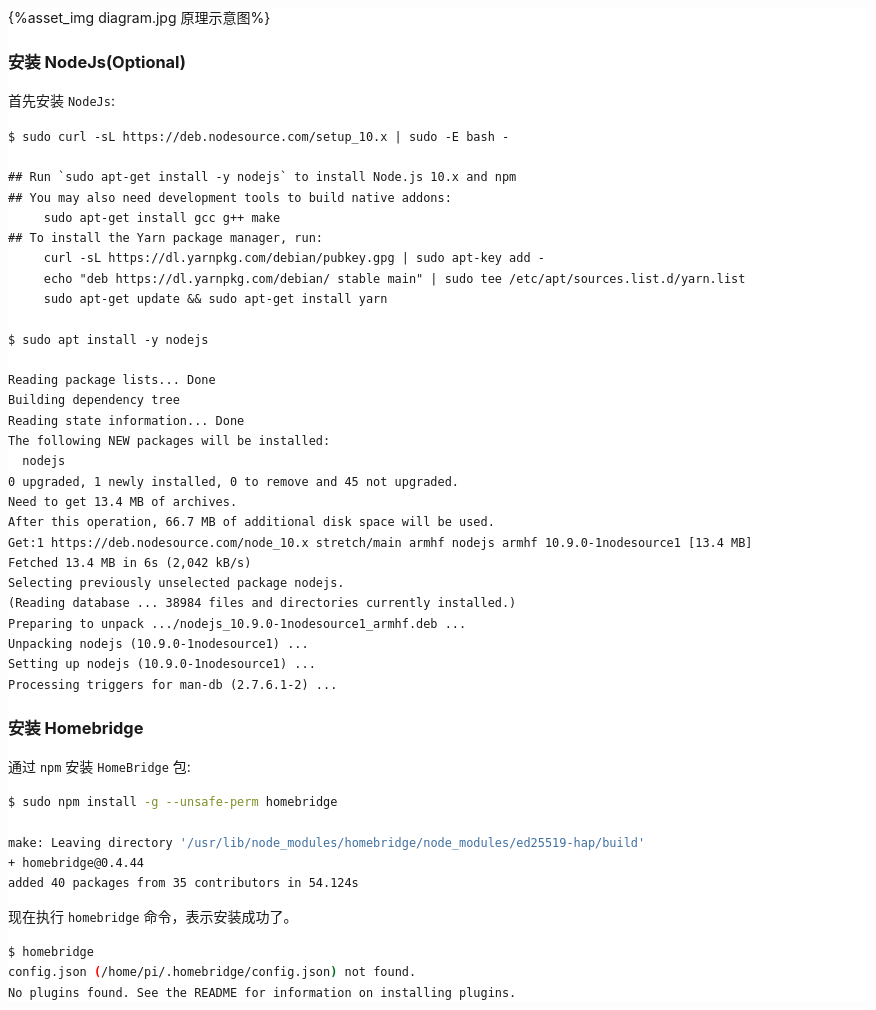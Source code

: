 
{%asset_img diagram.jpg 原理示意图%}

### 安装 NodeJs(Optional)
首先安装 `NodeJs`:
```
$ sudo curl -sL https://deb.nodesource.com/setup_10.x | sudo -E bash -

## Run `sudo apt-get install -y nodejs` to install Node.js 10.x and npm
## You may also need development tools to build native addons:
     sudo apt-get install gcc g++ make
## To install the Yarn package manager, run:
     curl -sL https://dl.yarnpkg.com/debian/pubkey.gpg | sudo apt-key add -
     echo "deb https://dl.yarnpkg.com/debian/ stable main" | sudo tee /etc/apt/sources.list.d/yarn.list
     sudo apt-get update && sudo apt-get install yarn

$ sudo apt install -y nodejs

Reading package lists... Done
Building dependency tree
Reading state information... Done
The following NEW packages will be installed:
  nodejs
0 upgraded, 1 newly installed, 0 to remove and 45 not upgraded.
Need to get 13.4 MB of archives.
After this operation, 66.7 MB of additional disk space will be used.
Get:1 https://deb.nodesource.com/node_10.x stretch/main armhf nodejs armhf 10.9.0-1nodesource1 [13.4 MB]
Fetched 13.4 MB in 6s (2,042 kB/s)
Selecting previously unselected package nodejs.
(Reading database ... 38984 files and directories currently installed.)
Preparing to unpack .../nodejs_10.9.0-1nodesource1_armhf.deb ...
Unpacking nodejs (10.9.0-1nodesource1) ...
Setting up nodejs (10.9.0-1nodesource1) ...
Processing triggers for man-db (2.7.6.1-2) ...
```

### 安装 Homebridge
通过 `npm` 安装 `HomeBridge` 包:
```bash
$ sudo npm install -g --unsafe-perm homebridge

make: Leaving directory '/usr/lib/node_modules/homebridge/node_modules/ed25519-hap/build'
+ homebridge@0.4.44
added 40 packages from 35 contributors in 54.124s
```
现在执行 `homebridge` 命令，表示安装成功了。
``` bash
$ homebridge
config.json (/home/pi/.homebridge/config.json) not found.
No plugins found. See the README for information on installing plugins.
```
